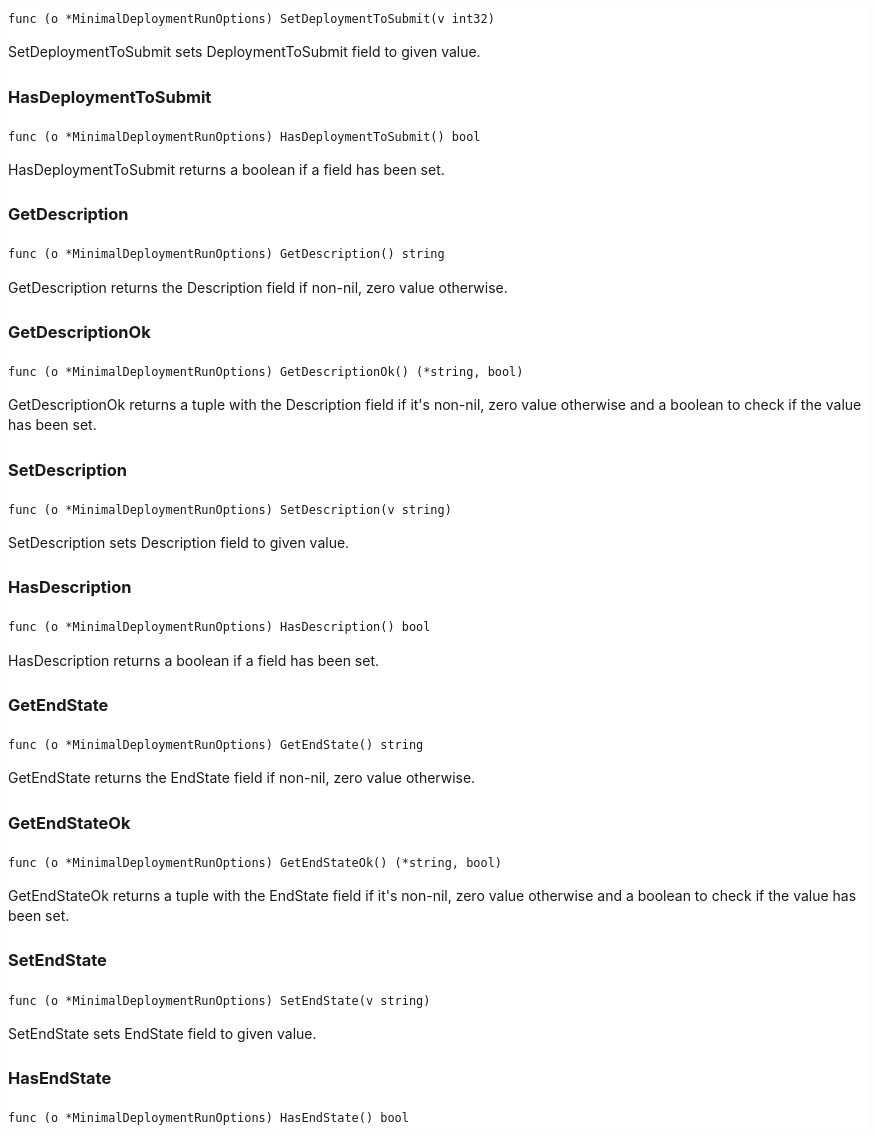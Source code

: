 `func (o *MinimalDeploymentRunOptions) SetDeploymentToSubmit(v int32)`

SetDeploymentToSubmit sets DeploymentToSubmit field to given value.

### HasDeploymentToSubmit

`func (o *MinimalDeploymentRunOptions) HasDeploymentToSubmit() bool`

HasDeploymentToSubmit returns a boolean if a field has been set.

### GetDescription

`func (o *MinimalDeploymentRunOptions) GetDescription() string`

GetDescription returns the Description field if non-nil, zero value otherwise.

### GetDescriptionOk

`func (o *MinimalDeploymentRunOptions) GetDescriptionOk() (*string, bool)`

GetDescriptionOk returns a tuple with the Description field if it's non-nil, zero value otherwise
and a boolean to check if the value has been set.

### SetDescription

`func (o *MinimalDeploymentRunOptions) SetDescription(v string)`

SetDescription sets Description field to given value.

### HasDescription

`func (o *MinimalDeploymentRunOptions) HasDescription() bool`

HasDescription returns a boolean if a field has been set.

### GetEndState

`func (o *MinimalDeploymentRunOptions) GetEndState() string`

GetEndState returns the EndState field if non-nil, zero value otherwise.

### GetEndStateOk

`func (o *MinimalDeploymentRunOptions) GetEndStateOk() (*string, bool)`

GetEndStateOk returns a tuple with the EndState field if it's non-nil, zero value otherwise
and a boolean to check if the value has been set.

### SetEndState

`func (o *MinimalDeploymentRunOptions) SetEndState(v string)`

SetEndState sets EndState field to given value.

### HasEndState

`func (o *MinimalDeploymentRunOptions) HasEndState() bool`

